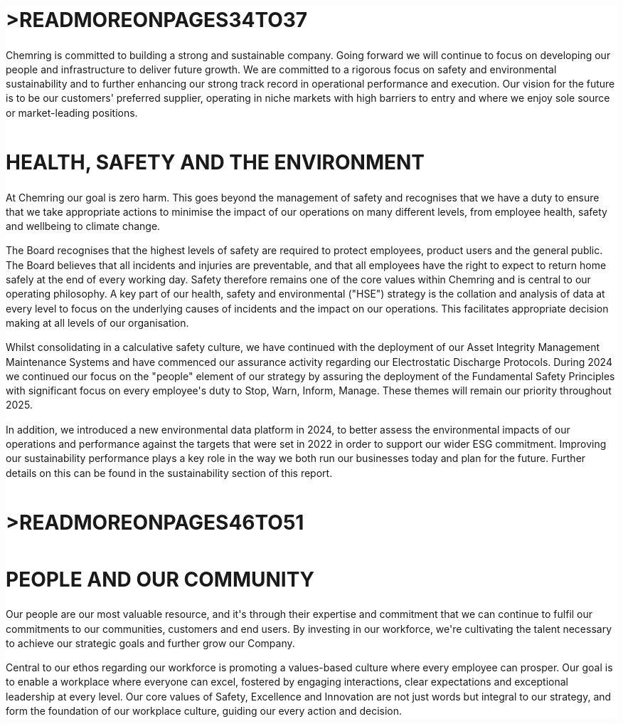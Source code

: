# >READMOREONPAGES34TO37

Chemring is committed to building a strong and sustainable company. Going forward we will continue to focus on developing our people and infrastructure to deliver future growth. We are committed to a rigorous focus on safety and environmental sustainability and to further enhancing our strong track record in operational performance and execution. Our vision for the future is to be our customers' preferred supplier, operating in niche markets with high barriers to entry and where we enjoy sole source or market-leading positions.

# HEALTH, SAFETY AND THE ENVIRONMENT

At Chemring our goal is zero harm. This goes beyond the management of safety and recognises that we have a duty to ensure that we take appropriate actions to minimise the impact of our operations on many different levels, from employee health, safety and wellbeing to climate change.

The Board recognises that the highest levels of safety are required to protect employees, product users and the general public. The Board believes that all incidents and injuries are preventable, and that all employees have the right to expect to return home safely at the end of every working day. Safety therefore remains one of the core values within Chemring and is central to our operating philosophy. A key part of our health, safety and environmental ("HSE") strategy is the collation and analysis of data at every level to focus on the underlying causes of incidents and the impact on our operations. This facilitates appropriate decision making at all levels of our organisation.

Whilst consolidating in a calculative safety culture, we have continued with the deployment of our Asset Integrity Management Maintenance Systems and have commenced our assurance activity regarding our Electrostatic Discharge Protocols. During 2024 we continued our focus on the "people" element of our strategy by assuring the deployment of the Fundamental Safety Principles with significant focus on every employee's duty to Stop, Warn, Inform, Manage. These themes will remain our priority throughout 2025.

In addition, we introduced a new environmental data platform in 2024, to better assess the environmental impacts of our operations and performance against the targets that were set in 2022 in order to support our wider ESG commitment. Improving our sustainability performance plays a key role in the way we both run our businesses today and plan for the future. Further details on this can be found in the sustainability section of this report.

# >READMOREONPAGES46TO51

# PEOPLE AND OUR COMMUNITY

Our people are our most valuable resource, and it's through their expertise and commitment that we can continue to fulfil our commitments to our communities, customers and end users. By investing in our workforce, we're cultivating the talent necessary to achieve our strategic goals and further grow our Company.

Central to our ethos regarding our workforce is promoting a values-based culture where every employee can prosper. Our goal is to enable a workplace where everyone can excel, fostered by engaging interactions, clear expectations and exceptional leadership at every level. Our core values of Safety, Excellence and Innovation are not just words but integral to our strategy, and form the foundation of our workplace culture, guiding our every action and decision.
